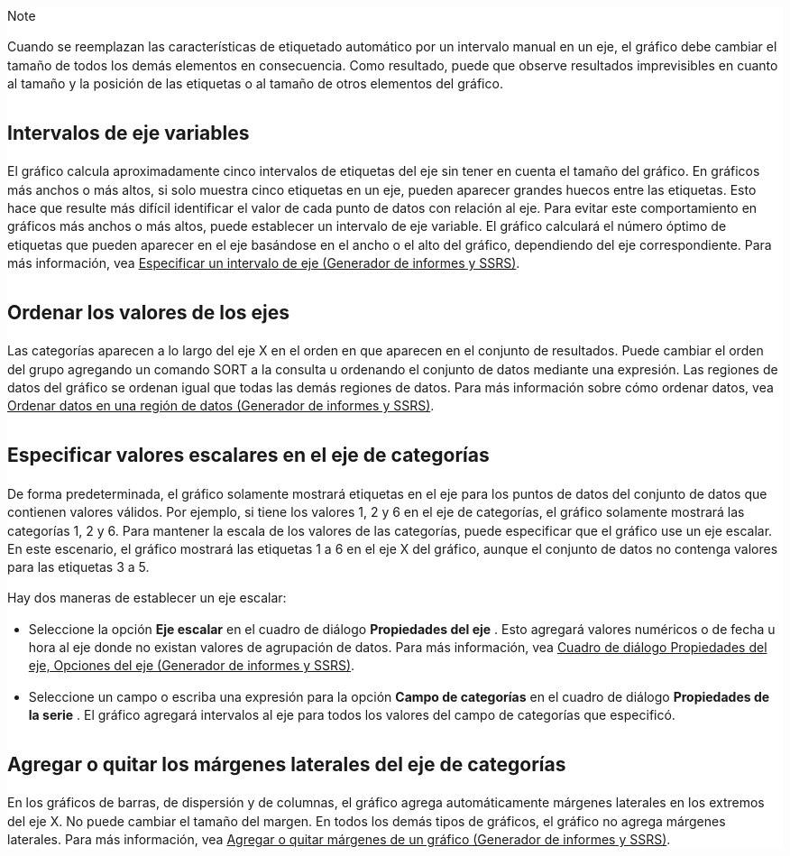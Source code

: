 > [!NOTE]  
>  Cuando se reemplazan las características de etiquetado automático por un intervalo manual en un eje, el gráfico debe cambiar el tamaño de todos los demás elementos en consecuencia. Como resultado, puede que observe resultados imprevisibles en cuanto al tamaño y la posición de las etiquetas o al tamaño de otros elementos del gráfico.  
  
## Intervalos de eje variables  
 El gráfico calcula aproximadamente cinco intervalos de etiquetas del eje sin tener en cuenta el tamaño del gráfico. En gráficos más anchos o más altos, si solo muestra cinco etiquetas en un eje, pueden aparecer grandes huecos entre las etiquetas. Esto hace que resulte más difícil identificar el valor de cada punto de datos con relación al eje. Para evitar este comportamiento en gráficos más anchos o más altos, puede establecer un intervalo de eje variable. El gráfico calculará el número óptimo de etiquetas que pueden aparecer en el eje basándose en el ancho o el alto del gráfico, dependiendo del eje correspondiente. Para más información, vea [Especificar un intervalo de eje &#40;Generador de informes y SSRS&#41;](../../reporting-services/report-design/specify-an-axis-interval-report-builder-and-ssrs.md).  
  
## Ordenar los valores de los ejes  
 Las categorías aparecen a lo largo del eje X en el orden en que aparecen en el conjunto de resultados. Puede cambiar el orden del grupo agregando un comando SORT a la consulta u ordenando el conjunto de datos mediante una expresión. Las regiones de datos del gráfico se ordenan igual que todas las demás regiones de datos. Para más información sobre cómo ordenar datos, vea [Ordenar datos en una región de datos &#40;Generador de informes y SSRS&#41;](../../reporting-services/report-design/sort-data-in-a-data-region-report-builder-and-ssrs.md).  
  
## Especificar valores escalares en el eje de categorías  
 De forma predeterminada, el gráfico solamente mostrará etiquetas en el eje para los puntos de datos del conjunto de datos que contienen valores válidos. Por ejemplo, si tiene los valores 1, 2 y 6 en el eje de categorías, el gráfico solamente mostrará las categorías 1, 2 y 6. Para mantener la escala de los valores de las categorías, puede especificar que el gráfico use un eje escalar. En este escenario, el gráfico mostrará las etiquetas 1 a 6 en el eje X del gráfico, aunque el conjunto de datos no contenga valores para las etiquetas 3 a 5.  
  
 Hay dos maneras de establecer un eje escalar:  
  
-   Seleccione la opción **Eje escalar** en el cuadro de diálogo **Propiedades del eje** . Esto agregará valores numéricos o de fecha u hora al eje donde no existan valores de agrupación de datos. Para más información, vea [Cuadro de diálogo Propiedades del eje, Opciones del eje &#40;Generador de informes y SSRS&#41;](../Topic/Axis%20Properties%20Dialog%20Box,%20Axis%20Options%20\(Report%20Builder%20and%20SSRS\).md).  
  
-   Seleccione un campo o escriba una expresión para la opción **Campo de categorías** en el cuadro de diálogo **Propiedades de la serie** . El gráfico agregará intervalos al eje para todos los valores del campo de categorías que especificó.  
  
## Agregar o quitar los márgenes laterales del eje de categorías  
 En los gráficos de barras, de dispersión y de columnas, el gráfico agrega automáticamente márgenes laterales en los extremos del eje X. No puede cambiar el tamaño del margen. En todos los demás tipos de gráficos, el gráfico no agrega márgenes laterales. Para más información, vea [Agregar o quitar márgenes de un gráfico &#40;Generador de informes y SSRS&#41;](../../reporting-services/report-design/add-or-remove-margins-from-a-chart-report-builder-and-ssrs.md).  
  